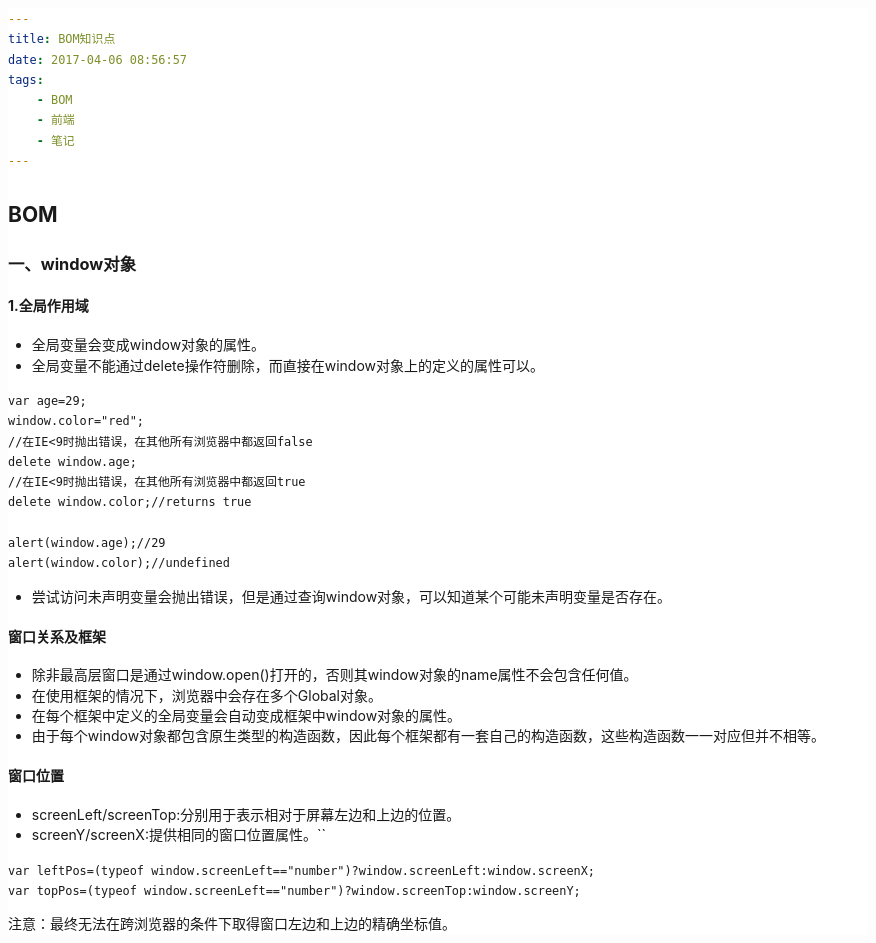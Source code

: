 ```yaml
---
title: BOM知识点
date: 2017-04-06 08:56:57
tags: 
	- BOM
	- 前端
	- 笔记
---
```


## BOM



### 一、window对象

#### 1.全局作用域

* 全局变量会变成window对象的属性。
* 全局变量不能通过delete操作符删除，而直接在window对象上的定义的属性可以。

```
var age=29;
window.color="red";
//在IE<9时抛出错误，在其他所有浏览器中都返回false
delete window.age;
//在IE<9时抛出错误，在其他所有浏览器中都返回true
delete window.color;//returns true

alert(window.age);//29
alert(window.color);//undefined
```

* 尝试访问未声明变量会抛出错误，但是通过查询window对象，可以知道某个可能未声明变量是否存在。

#### 窗口关系及框架

* 除非最高层窗口是通过window.open()打开的，否则其window对象的name属性不会包含任何值。
* 在使用框架的情况下，浏览器中会存在多个Global对象。
* 在每个框架中定义的全局变量会自动变成框架中window对象的属性。
* 由于每个window对象都包含原生类型的构造函数，因此每个框架都有一套自己的构造函数，这些构造函数一一对应但并不相等。

#### 窗口位置

* screenLeft/screenTop:分别用于表示相对于屏幕左边和上边的位置。
* screenY/screenX:提供相同的窗口位置属性。``

```
var leftPos=(typeof window.screenLeft=="number")?window.screenLeft:window.screenX;
var topPos=(typeof window.screenLeft=="number")?window.screenTop:window.screenY;
```

注意：最终无法在跨浏览器的条件下取得窗口左边和上边的精确坐标值。
